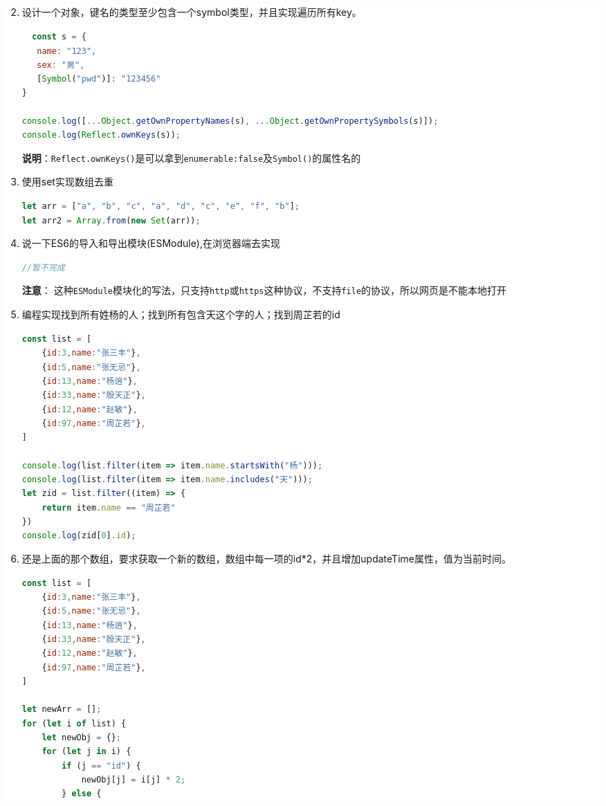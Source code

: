 2. 设计一个对象，键名的类型至少包含一个symbol类型，并且实现遍历所有key。

    ```javascript
      const s = {
       name: "123",
       sex: "男",
       [Symbol("pwd")]: "123456"
   }
    
   console.log([...Object.getOwnPropertyNames(s), ...Object.getOwnPropertySymbols(s)]);
   console.log(Reflect.ownKeys(s));
   ```
   
   **说明**：`Reflect.ownKeys()`是可以拿到`enumerable:false`及`Symbol()`的属性名的
   
3. 使用set实现数组去重

   ```javascript
   let arr = ["a", "b", "c", "a", "d", "c", "e", "f", "b"];
   let arr2 = Array.from(new Set(arr));
   ```
   
4. 说一下ES6的导入和导出模块(ESModule),在浏览器端去实现

   ```javascript
   //暂不完成
   ```
   
   **注意**： 这种`ESModule`模块化的写法，只支持`http`或`https`这种协议，不支持`file`的协议，所以网页是不能本地打开
   
5. 编程实现找到所有姓杨的人；找到所有包含天这个字的人；找到周芷若的id

   ```javascript
   const list = [
       {id:3,name:"张三丰"},
       {id:5,name:"张无忌"},
       {id:13,name:"杨逍"},
       {id:33,name:"殷天正"},
       {id:12,name:"赵敏"},
       {id:97,name:"周芷若"},
   ]
   
   console.log(list.filter(item => item.name.startsWith("杨")));
   console.log(list.filter(item => item.name.includes("天")));
   let zid = list.filter((item) => {
       return item.name == "周芷若"
   })
   console.log(zid[0].id);
   ```
   
6. 还是上面的那个数组，要求获取一个新的数组，数组中每一项的id\*2，并且增加updateTime属性，值为当前时间。

   ```javascript
   const list = [
       {id:3,name:"张三丰"},
       {id:5,name:"张无忌"},
       {id:13,name:"杨逍"},
       {id:33,name:"殷天正"},
       {id:12,name:"赵敏"},
       {id:97,name:"周芷若"},
   ]
   
   let newArr = [];
   for (let i of list) {
       let newObj = {};
       for (let j in i) {
           if (j == "id") {
               newObj[j] = i[j] * 2;
           } else {
   ```